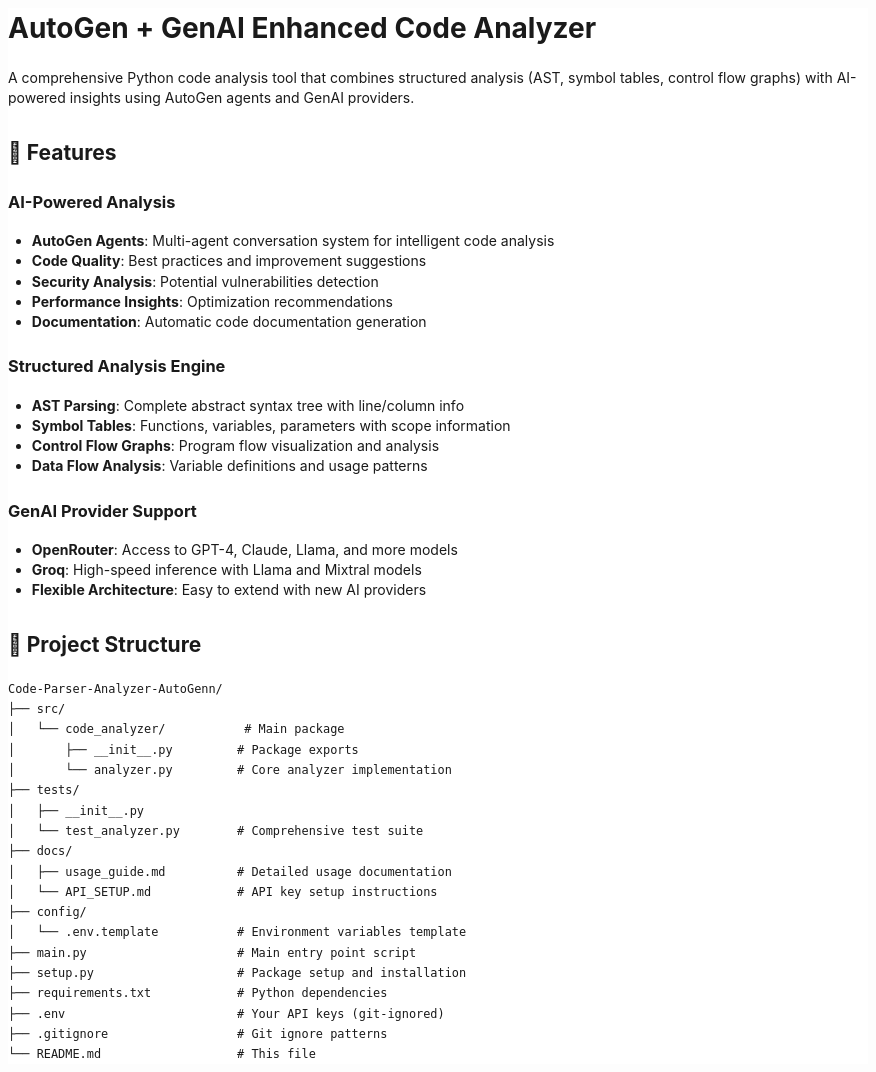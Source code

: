 # AutoGen + GenAI Enhanced Code Analyzer

A comprehensive Python code analysis tool that combines structured analysis (AST, symbol tables, control flow graphs) with AI-powered insights using AutoGen agents and GenAI providers.

## 🚀 Features

### AI-Powered Analysis
- **AutoGen Agents**: Multi-agent conversation system for intelligent code analysis
- **Code Quality**: Best practices and improvement suggestions
- **Security Analysis**: Potential vulnerabilities detection
- **Performance Insights**: Optimization recommendations  
- **Documentation**: Automatic code documentation generation

### Structured Analysis Engine
- **AST Parsing**: Complete abstract syntax tree with line/column info
- **Symbol Tables**: Functions, variables, parameters with scope information
- **Control Flow Graphs**: Program flow visualization and analysis
- **Data Flow Analysis**: Variable definitions and usage patterns

### GenAI Provider Support
- **OpenRouter**: Access to GPT-4, Claude, Llama, and more models
- **Groq**: High-speed inference with Llama and Mixtral models
- **Flexible Architecture**: Easy to extend with new AI providers

## 📁 Project Structure

```
Code-Parser-Analyzer-AutoGenn/
├── src/
│   └── code_analyzer/           # Main package
│       ├── __init__.py         # Package exports
│       └── analyzer.py         # Core analyzer implementation
├── tests/
│   ├── __init__.py
│   └── test_analyzer.py        # Comprehensive test suite
├── docs/
│   ├── usage_guide.md          # Detailed usage documentation
│   └── API_SETUP.md            # API key setup instructions
├── config/
│   └── .env.template           # Environment variables template
├── main.py                     # Main entry point script
├── setup.py                    # Package setup and installation
├── requirements.txt            # Python dependencies
├── .env                        # Your API keys (git-ignored)
├── .gitignore                  # Git ignore patterns
└── README.md                   # This file
```
